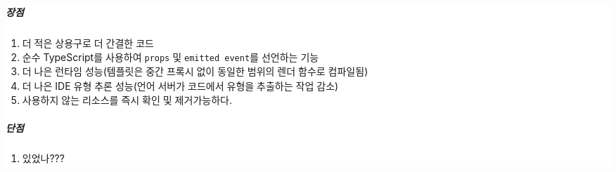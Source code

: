 ##### 장점

1. 더 적은 상용구로 더 간결한 코드
2. 순수 TypeScript를 사용하여 `props` 및 `emitted event`를 선언하는 기능
3. 더 나은 런타임 성능(템플릿은 중간 프록시 없이 동일한 범위의 렌더 함수로 컴파일됨)
4. 더 나은 IDE 유형 추론 성능(언어 서버가 코드에서 유형을 추출하는 작업 감소)
5. 사용하지 않는 리소스를 즉시 확인 및 제거가능하다.

##### 단점

1. 있었나???